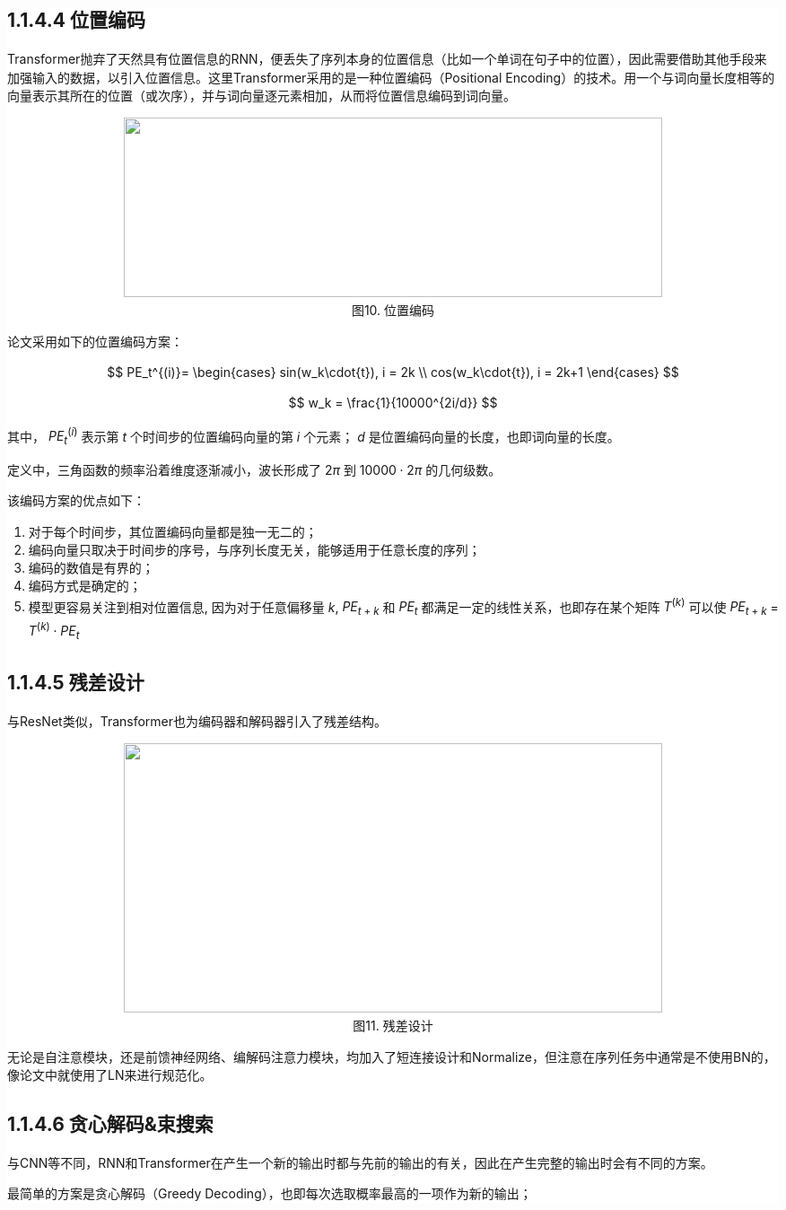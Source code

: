 ## 1.1.4.4 位置编码

Transformer抛弃了天然具有位置信息的RNN，便丢失了序列本身的位置信息（比如一个单词在句子中的位置），因此需要借助其他手段来加强输入的数据，以引入位置信息。这里Transformer采用的是一种位置编码（Positional Encoding）的技术。用一个与词向量长度相等的向量表示其所在的位置（或次序），并与词向量逐元素相加，从而将位置信息编码到词向量。

<div align=center>
<img src="./imgs/1.1.4.10.jpg" width="600" height="200">
</div>
<div align=center>图10. 位置编码 </div>

论文采用如下的位置编码方案：

$$
PE_t^{(i)}=
\begin{cases} 
sin(w_k\cdot{t}), i = 2k \\
cos(w_k\cdot{t}), i = 2k+1
\end{cases}
$$


$$
w_k = \frac{1}{10000^{2i/d}}
$$

其中， $PE_t^{(i)}$ 表示第 $t$ 个时间步的位置编码向量的第 $i$ 个元素； $d$ 是位置编码向量的长度，也即词向量的长度。

定义中，三角函数的频率沿着维度逐渐减小，波长形成了 $2\pi$ 到 $10000\cdot{2\pi}$ 的几何级数。

该编码方案的优点如下：
1. 对于每个时间步，其位置编码向量都是独一无二的；
2. 编码向量只取决于时间步的序号，与序列长度无关，能够适用于任意长度的序列；
3. 编码的数值是有界的；
4. 编码方式是确定的；
5. 模型更容易关注到相对位置信息, 因为对于任意偏移量 $k$, $PE_{t+k}$ 和 $PE_t$ 都满足一定的线性关系，也即存在某个矩阵 $T^{(k)}$ 可以使 $PE_{t+k}$ = $T^{(k)}\cdot{PE_t}$

## 1.1.4.5 残差设计

与ResNet类似，Transformer也为编码器和解码器引入了残差结构。

<div align=center>
<img src="./imgs/1.1.4.11.jpg" width="600" height="300">
</div>
<div align=center>图11. 残差设计 </div>

无论是自注意模块，还是前馈神经网络、编解码注意力模块，均加入了短连接设计和Normalize，但注意在序列任务中通常是不使用BN的，像论文中就使用了LN来进行规范化。

## 1.1.4.6 贪心解码&束搜索

与CNN等不同，RNN和Transformer在产生一个新的输出时都与先前的输出的有关，因此在产生完整的输出时会有不同的方案。

最简单的方案是贪心解码（Greedy Decoding），也即每次选取概率最高的一项作为新的输出；
